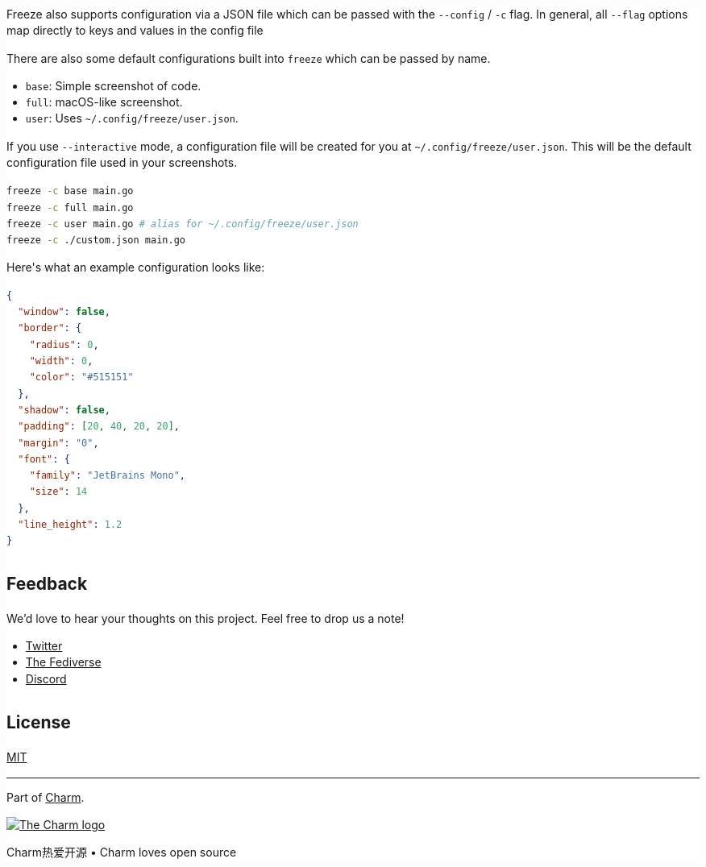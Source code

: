 Freeze also supports configuration via a JSON file which can be passed with the
`--config` / `-c` flag. In general, all `--flag` options map directly to keys
and values in the config file

There are also some default configurations built into `freeze` which can be passed by name.

- `base`: Simple screenshot of code.
- `full`: macOS-like screenshot.
- `user`: Uses `~/.config/freeze/user.json`.

If you use `--interactive` mode, a configuration file will be created for you at
`~/.config/freeze/user.json`. This will be the default configuration file used
in your screenshots.

```bash
freeze -c base main.go
freeze -c full main.go
freeze -c user main.go # alias for ~/.config/freeze/user.json
freeze -c ./custom.json main.go
```

Here's what an example configuration looks like:

```json
{
  "window": false,
  "border": {
    "radius": 0,
    "width": 0,
    "color": "#515151"
  },
  "shadow": false,
  "padding": [20, 40, 20, 20],
  "margin": "0",
  "font": {
    "family": "JetBrains Mono",
    "size": 14
  },
  "line_height": 1.2
}
```

## Feedback

We’d love to hear your thoughts on this project. Feel free to drop us a note!

- [Twitter](https://twitter.com/charmcli)
- [The Fediverse](https://mastodon.social/@charmcli)
- [Discord](https://charm.sh/chat)

## License

[MIT](https://github.com/charmbracelet/freeze/raw/main/LICENSE)

---

Part of [Charm](https://charm.sh).

<a href="https://charm.sh/">
  <img
    alt="The Charm logo"
    width="400"
    src="https://stuff.charm.sh/charm-badge.jpg"
  />
</a>

Charm热爱开源 • Charm loves open source


[releases]: https://github.com/charmbracelet/freeze/releases